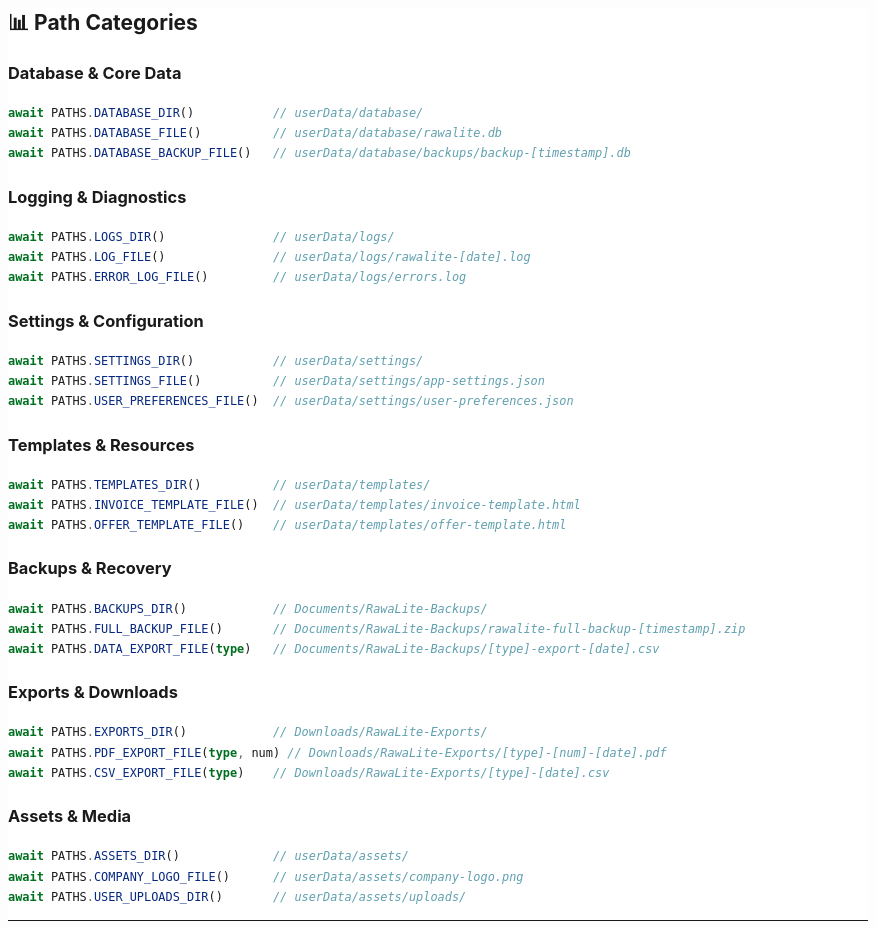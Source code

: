 
## 📊 **Path Categories**

### **Database & Core Data**
```typescript
await PATHS.DATABASE_DIR()           // userData/database/
await PATHS.DATABASE_FILE()          // userData/database/rawalite.db  
await PATHS.DATABASE_BACKUP_FILE()   // userData/database/backups/backup-[timestamp].db
```

### **Logging & Diagnostics**
```typescript
await PATHS.LOGS_DIR()               // userData/logs/
await PATHS.LOG_FILE()               // userData/logs/rawalite-[date].log
await PATHS.ERROR_LOG_FILE()         // userData/logs/errors.log
```

### **Settings & Configuration**
```typescript
await PATHS.SETTINGS_DIR()           // userData/settings/
await PATHS.SETTINGS_FILE()          // userData/settings/app-settings.json
await PATHS.USER_PREFERENCES_FILE()  // userData/settings/user-preferences.json
```

### **Templates & Resources**
```typescript
await PATHS.TEMPLATES_DIR()          // userData/templates/
await PATHS.INVOICE_TEMPLATE_FILE()  // userData/templates/invoice-template.html
await PATHS.OFFER_TEMPLATE_FILE()    // userData/templates/offer-template.html
```

### **Backups & Recovery**
```typescript
await PATHS.BACKUPS_DIR()            // Documents/RawaLite-Backups/
await PATHS.FULL_BACKUP_FILE()       // Documents/RawaLite-Backups/rawalite-full-backup-[timestamp].zip
await PATHS.DATA_EXPORT_FILE(type)   // Documents/RawaLite-Backups/[type]-export-[date].csv
```

### **Exports & Downloads**
```typescript
await PATHS.EXPORTS_DIR()            // Downloads/RawaLite-Exports/
await PATHS.PDF_EXPORT_FILE(type, num) // Downloads/RawaLite-Exports/[type]-[num]-[date].pdf
await PATHS.CSV_EXPORT_FILE(type)    // Downloads/RawaLite-Exports/[type]-[date].csv
```

### **Assets & Media**
```typescript
await PATHS.ASSETS_DIR()             // userData/assets/
await PATHS.COMPANY_LOGO_FILE()      // userData/assets/company-logo.png
await PATHS.USER_UPLOADS_DIR()       // userData/assets/uploads/
```

---
